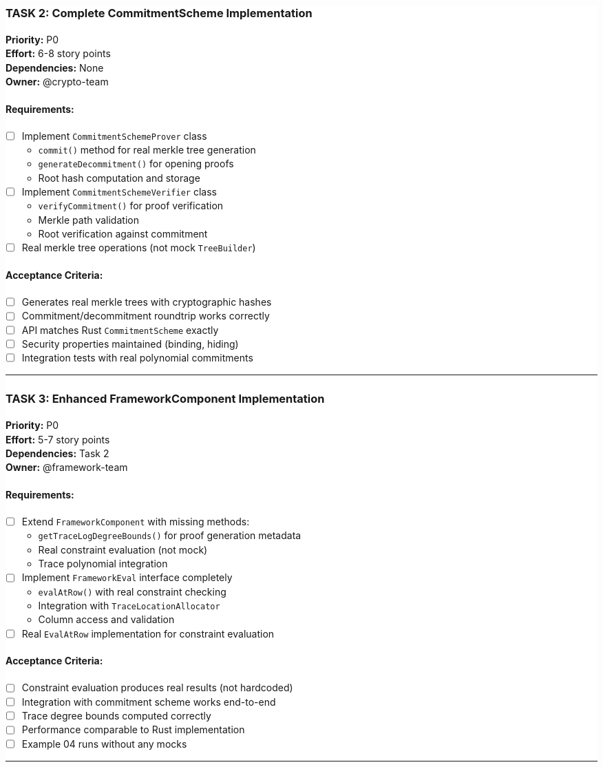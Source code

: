 
### TASK 2: Complete CommitmentScheme Implementation
**Priority:** P0  
**Effort:** 6-8 story points  
**Dependencies:** None  
**Owner:** @crypto-team  

#### Requirements:
- [ ] Implement `CommitmentSchemeProver` class
  - `commit()` method for real merkle tree generation
  - `generateDecommitment()` for opening proofs
  - Root hash computation and storage
- [ ] Implement `CommitmentSchemeVerifier` class  
  - `verifyCommitment()` for proof verification
  - Merkle path validation
  - Root verification against commitment
- [ ] Real merkle tree operations (not mock `TreeBuilder`)

#### Acceptance Criteria:
- [ ] Generates real merkle trees with cryptographic hashes
- [ ] Commitment/decommitment roundtrip works correctly
- [ ] API matches Rust `CommitmentScheme` exactly
- [ ] Security properties maintained (binding, hiding)
- [ ] Integration tests with real polynomial commitments

---

### TASK 3: Enhanced FrameworkComponent Implementation
**Priority:** P0  
**Effort:** 5-7 story points  
**Dependencies:** Task 2  
**Owner:** @framework-team  

#### Requirements:
- [ ] Extend `FrameworkComponent` with missing methods:
  - `getTraceLogDegreeBounds()` for proof generation metadata
  - Real constraint evaluation (not mock)
  - Trace polynomial integration
- [ ] Implement `FrameworkEval` interface completely
  - `evalAtRow()` with real constraint checking
  - Integration with `TraceLocationAllocator`
  - Column access and validation
- [ ] Real `EvalAtRow` implementation for constraint evaluation

#### Acceptance Criteria:
- [ ] Constraint evaluation produces real results (not hardcoded)
- [ ] Integration with commitment scheme works end-to-end
- [ ] Trace degree bounds computed correctly
- [ ] Performance comparable to Rust implementation
- [ ] Example 04 runs without any mocks

---